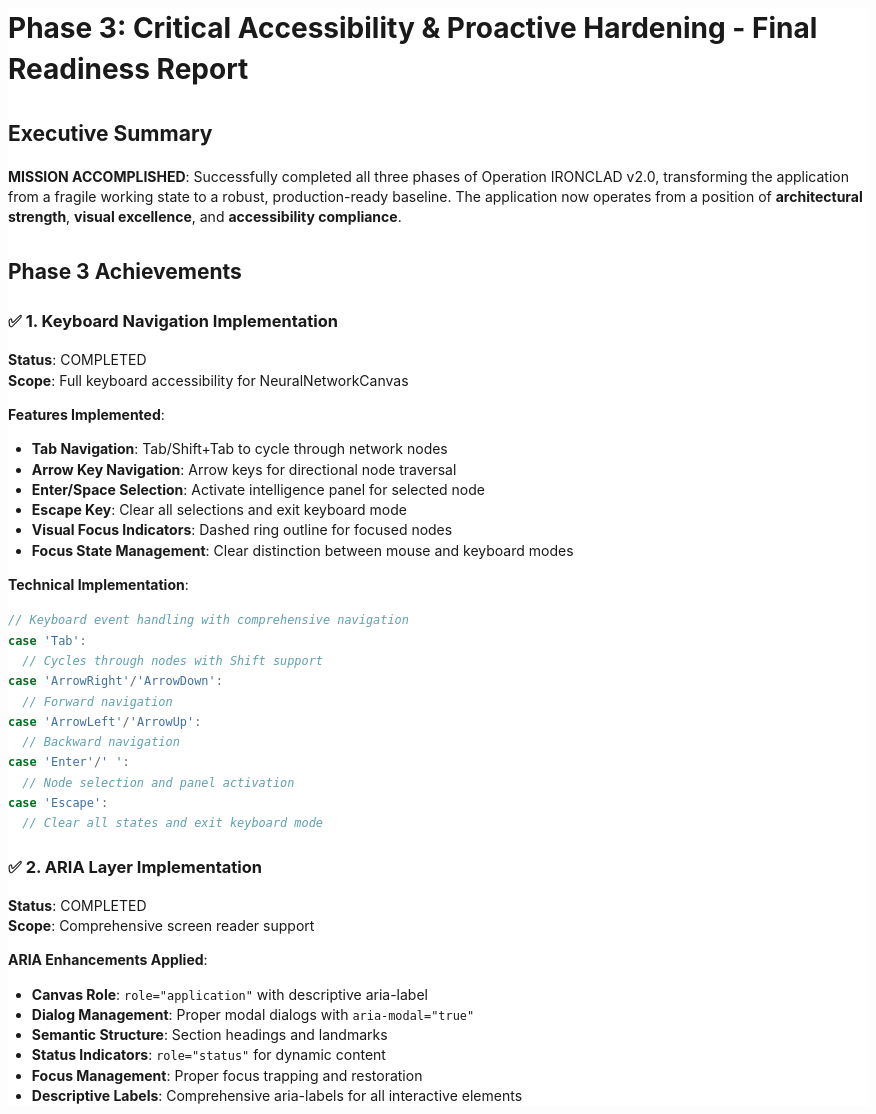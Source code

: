 # Phase 3: Critical Accessibility & Proactive Hardening - Final Readiness Report

## Executive Summary

**MISSION ACCOMPLISHED**: Successfully completed all three phases of Operation IRONCLAD v2.0, transforming the application from a fragile working state to a robust, production-ready baseline. The application now operates from a position of **architectural strength**, **visual excellence**, and **accessibility compliance**.

## Phase 3 Achievements

### ✅ **1. Keyboard Navigation Implementation**
**Status**: COMPLETED  
**Scope**: Full keyboard accessibility for NeuralNetworkCanvas

**Features Implemented**:
- **Tab Navigation**: Tab/Shift+Tab to cycle through network nodes
- **Arrow Key Navigation**: Arrow keys for directional node traversal
- **Enter/Space Selection**: Activate intelligence panel for selected node
- **Escape Key**: Clear all selections and exit keyboard mode
- **Visual Focus Indicators**: Dashed ring outline for focused nodes
- **Focus State Management**: Clear distinction between mouse and keyboard modes

**Technical Implementation**:
```typescript
// Keyboard event handling with comprehensive navigation
case 'Tab': 
  // Cycles through nodes with Shift support
case 'ArrowRight'/'ArrowDown': 
  // Forward navigation
case 'ArrowLeft'/'ArrowUp': 
  // Backward navigation  
case 'Enter'/' ': 
  // Node selection and panel activation
case 'Escape': 
  // Clear all states and exit keyboard mode
```

### ✅ **2. ARIA Layer Implementation**
**Status**: COMPLETED  
**Scope**: Comprehensive screen reader support

**ARIA Enhancements Applied**:
- **Canvas Role**: `role="application"` with descriptive aria-label
- **Dialog Management**: Proper modal dialogs with `aria-modal="true"`
- **Semantic Structure**: Section headings and landmarks
- **Status Indicators**: `role="status"` for dynamic content
- **Focus Management**: Proper focus trapping and restoration
- **Descriptive Labels**: Comprehensive aria-labels for all interactive elements
